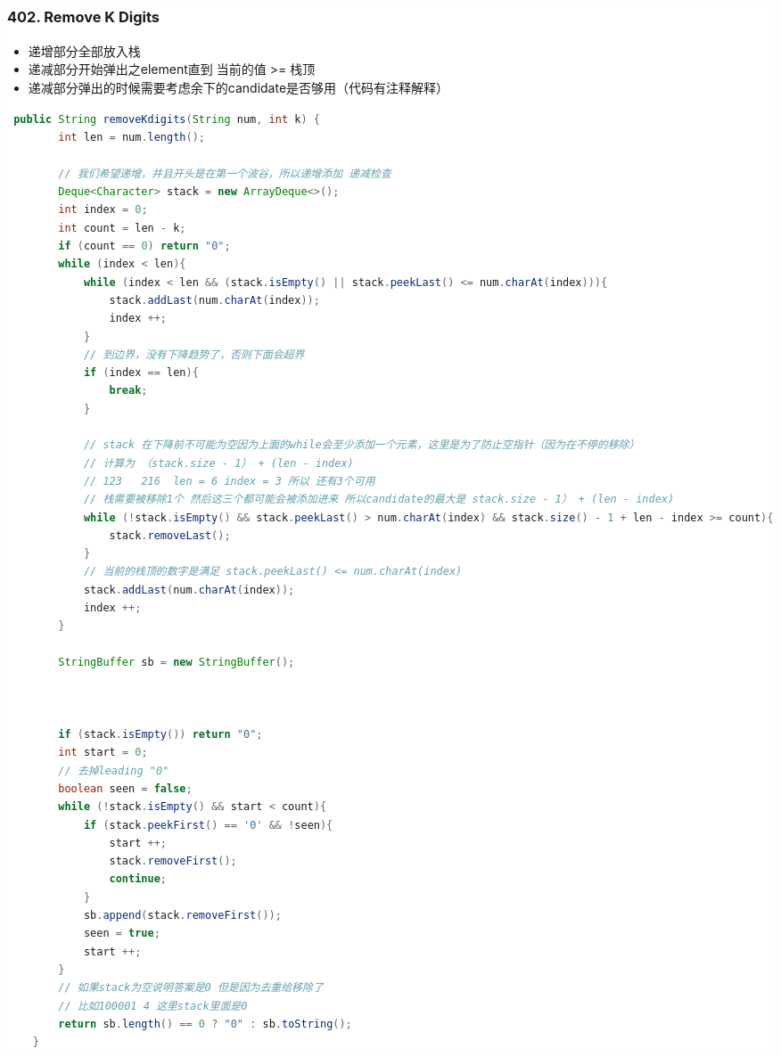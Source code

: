 ### 402. Remove K Digits

* 递增部分全部放入栈
* 递减部分开始弹出之element直到 当前的值 >= 栈顶
* 递减部分弹出的时候需要考虑余下的candidate是否够用（代码有注释解释）

```java
 public String removeKdigits(String num, int k) {
        int len = num.length();

        // 我们希望递增，并且开头是在第一个波谷，所以递增添加 递减检查
        Deque<Character> stack = new ArrayDeque<>();
        int index = 0;
        int count = len - k;
        if (count == 0) return "0";
        while (index < len){
            while (index < len && (stack.isEmpty() || stack.peekLast() <= num.charAt(index))){
                stack.addLast(num.charAt(index));
                index ++;
            }
            // 到边界，没有下降趋势了，否则下面会超界
            if (index == len){
                break;
            }

            // stack 在下降前不可能为空因为上面的while会至少添加一个元素，这里是为了防止空指针（因为在不停的移除）
            // 计算为 （stack.size - 1） + (len - index)
            // 123   216  len = 6 index = 3 所以 还有3个可用
            // 栈需要被移除1个 然后这三个都可能会被添加进来 所以candidate的最大是 stack.size - 1） + (len - index)
            while (!stack.isEmpty() && stack.peekLast() > num.charAt(index) && stack.size() - 1 + len - index >= count){
                stack.removeLast();
            }
            // 当前的栈顶的数字是满足 stack.peekLast() <= num.charAt(index)
            stack.addLast(num.charAt(index));
            index ++;
        }

        StringBuffer sb = new StringBuffer();



        if (stack.isEmpty()) return "0";
        int start = 0;
        // 去掉leading "0"
        boolean seen = false;
        while (!stack.isEmpty() && start < count){
            if (stack.peekFirst() == '0' && !seen){
                start ++;
                stack.removeFirst();
                continue;
            }
            sb.append(stack.removeFirst());
            seen = true;
            start ++;
        }
        // 如果stack为空说明答案是0 但是因为去重给移除了
        // 比如100001 4 这里stack里面是0
        return sb.length() == 0 ? "0" : sb.toString();
    }
```
